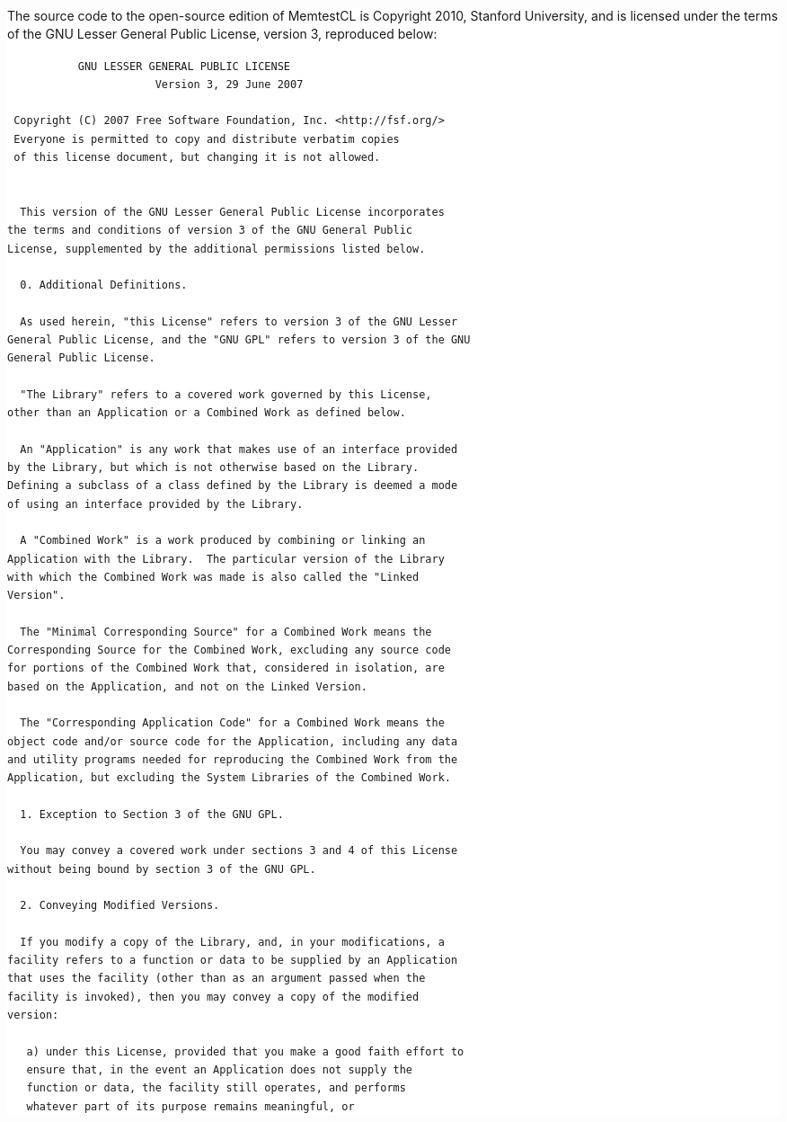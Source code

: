 The source code to the open-source edition of MemtestCL is Copyright 2010,
Stanford University, and is licensed under the terms of the GNU Lesser General
Public License, version 3, reproduced below:

```
		   GNU LESSER GENERAL PUBLIC LICENSE
                       Version 3, 29 June 2007

 Copyright (C) 2007 Free Software Foundation, Inc. <http://fsf.org/>
 Everyone is permitted to copy and distribute verbatim copies
 of this license document, but changing it is not allowed.


  This version of the GNU Lesser General Public License incorporates
the terms and conditions of version 3 of the GNU General Public
License, supplemented by the additional permissions listed below.

  0. Additional Definitions.

  As used herein, "this License" refers to version 3 of the GNU Lesser
General Public License, and the "GNU GPL" refers to version 3 of the GNU
General Public License.

  "The Library" refers to a covered work governed by this License,
other than an Application or a Combined Work as defined below.

  An "Application" is any work that makes use of an interface provided
by the Library, but which is not otherwise based on the Library.
Defining a subclass of a class defined by the Library is deemed a mode
of using an interface provided by the Library.

  A "Combined Work" is a work produced by combining or linking an
Application with the Library.  The particular version of the Library
with which the Combined Work was made is also called the "Linked
Version".

  The "Minimal Corresponding Source" for a Combined Work means the
Corresponding Source for the Combined Work, excluding any source code
for portions of the Combined Work that, considered in isolation, are
based on the Application, and not on the Linked Version.

  The "Corresponding Application Code" for a Combined Work means the
object code and/or source code for the Application, including any data
and utility programs needed for reproducing the Combined Work from the
Application, but excluding the System Libraries of the Combined Work.

  1. Exception to Section 3 of the GNU GPL.

  You may convey a covered work under sections 3 and 4 of this License
without being bound by section 3 of the GNU GPL.

  2. Conveying Modified Versions.

  If you modify a copy of the Library, and, in your modifications, a
facility refers to a function or data to be supplied by an Application
that uses the facility (other than as an argument passed when the
facility is invoked), then you may convey a copy of the modified
version:

   a) under this License, provided that you make a good faith effort to
   ensure that, in the event an Application does not supply the
   function or data, the facility still operates, and performs
   whatever part of its purpose remains meaningful, or

```